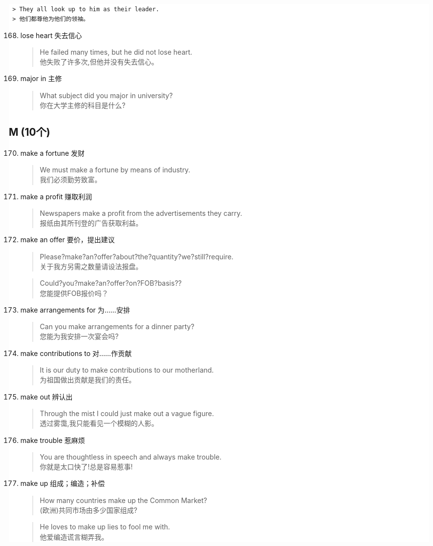      > They all look up to him as their leader.           
     > 他们都尊他为他们的领袖。

168. lose heart  失去信心
     
     > He failed many times, but he did not lose heart.           
     > 他失败了许多次,但他并没有失去信心。

169. major in  主修
     
     > What subject did you major in university?           
     > 你在大学主修的科目是什么? 

## M (10个)

170. make a fortune  发财
     
     > We must make a fortune by means of industry.           
     > 我们必须勤劳致富。

171. make a profit  赚取利润
     
     > Newspapers make a profit from the advertisements they carry.           
     > 报纸由其所刊登的广告获取利益。

172. make an offer  要价，提出建议
     
     > Please?make?an?offer?about?the?quantity?we?still?require.          
     > 关于我方另需之数量请设法报盘。
     
     > Could?you?make?an?offer?on?FOB?basis??          
     > 您能提供FOB报价吗？

173. make arrangements for  为……安排
     
     > Can you make arrangements for a dinner party?           
     > 您能为我安排一次宴会吗? 

174. make contributions to  对……作贡献
     
     > It is our duty to make contributions to our motherland.           
     > 为祖国做出贡献是我们的责任。

175. make out  辨认出
     
     > Through the mist I could just make out a vague figure.           
     > 透过雾霭,我只能看见一个模糊的人影。 

176. make trouble  惹麻烦
     
     > You are thoughtless in speech and always make trouble.           
     > 你就是太口快了!总是容易惹事! 

177. make up  组成；编造；补偿
     
     > How many countries make up the Common Market?           
     > (欧洲)共同市场由多少国家组成?
     
     > He loves to make up lies to fool me with.           
     > 他爱编造谎言糊弄我。
